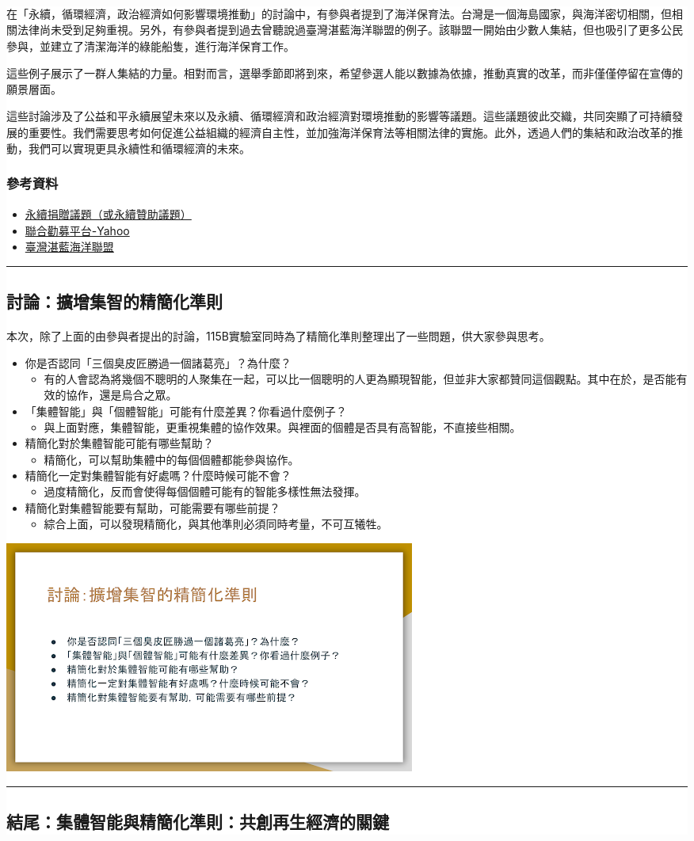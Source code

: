在「永續，循環經濟，政治經濟如何影響環境推動」的討論中，有參與者提到了海洋保育法。台灣是一個海島國家，與海洋密切相關，但相關法律尚未受到足夠重視。另外，有參與者提到過去曾聽說過臺灣湛藍海洋聯盟的例子。該聯盟一開始由少數人集結，但也吸引了更多公民參與，並建立了清潔海洋的綠能船隻，進行海洋保育工作。

這些例子展示了一群人集結的力量。相對而言，選舉季節即將到來，希望參選人能以數據為依據，推動真實的改革，而非僅僅停留在宣傳的願景層面。

這些討論涉及了公益和平永續展望未來以及永續、循環經濟和政治經濟對環境推動的影響等議題。這些議題彼此交織，共同突顯了可持續發展的重要性。我們需要思考如何促進公益組織的經濟自主性，並加強海洋保育法等相關法律的實施。此外，透過人們的集結和政治改革的推動，我們可以實現更具永續性和循環經濟的未來。

### 參考資料

- [永續捐贈議題（或永續贊助議題）](https://sustainable-income-lab.github.io/acis-circle/#%E4%B8%BB%E9%A1%8C%E8%A8%8E%E8%AB%96%EF%BC%9A%E6%B0%B8%E7%BA%8C%E6%8D%90%E8%B4%88%E8%AD%B0%E9%A1%8C%EF%BC%88%E6%88%96%E6%B0%B8%E7%BA%8C%E8%B4%8A%E5%8A%A9%E8%AD%B0%E9%A1%8C%EF%BC%89)
- [聯合勸募平台-Yahoo](https://tw.charity.yahoo.com/project_list.html)
- [臺灣湛藍海洋聯盟](https://azurealliance.org/about/)

---
## 討論：擴增集智的精簡化準則

本次，除了上面的由參與者提出的討論，115B實驗室同時為了精簡化準則整理出了一些問題，供大家參與思考。

- 你是否認同「三個臭皮匠勝過一個諸葛亮」？為什麼？
	- 有的人會認為將幾個不聰明的人聚集在一起，可以比一個聰明的人更為顯現智能，但並非大家都贊同這個觀點。其中在於，是否能有效的協作，還是烏合之眾。
- 「集體智能」與「個體智能」可能有什麼差異？你看過什麼例子？
	- 與上面對應，集體智能，更重視集體的協作效果。與裡面的個體是否具有高智能，不直接些相關。
- 精簡化對於集體智能可能有哪些幫助？
	- 精簡化，可以幫助集體中的每個個體都能參與協作。
- 精簡化一定對集體智能有好處嗎？什麼時候可能不會？
	- 過度精簡化，反而會使得每個個體可能有的智能多樣性無法發揮。
- 精簡化對集體智能要有幫助，可能需要有哪些前提？
	- 綜合上面，可以發現精簡化，與其他準則必須同時考量，不可互犧牲。

![討論主題](/img/acis-simplify/acis-simplify-discussion.png)

---
## 結尾：集體智能與精簡化準則：共創再生經濟的關鍵
